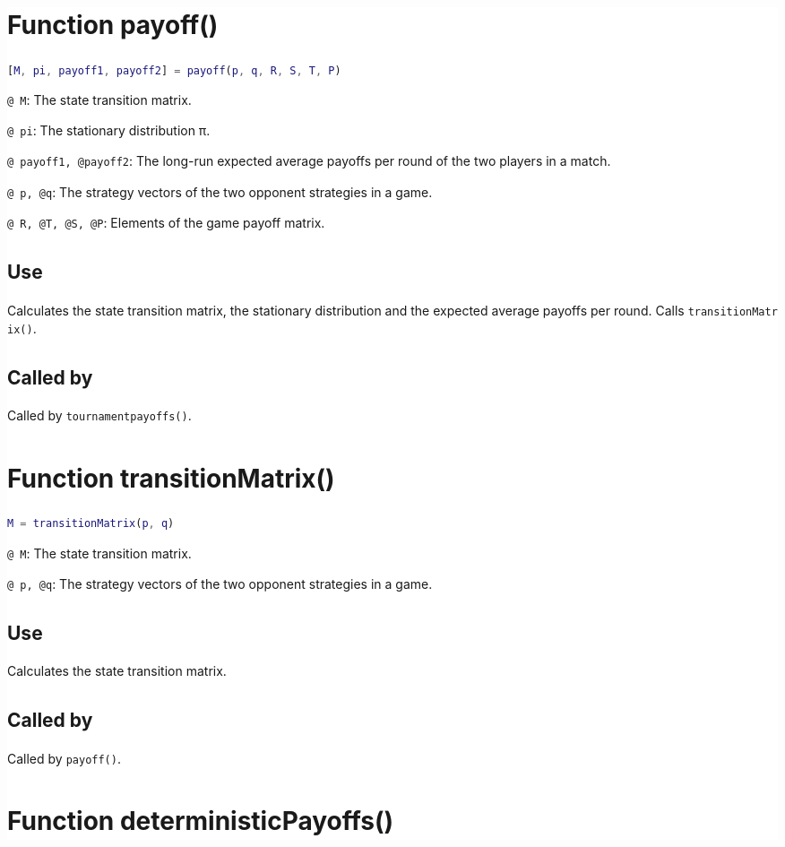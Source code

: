 





# Function payoff()

```matlab
[M, pi, payoff1, payoff2] = payoff(p, q, R, S, T, P)
```

`@ M`: The state transition matrix.

`@ pi`: The stationary distribution π.

`@ payoff1, @payoff2`: The long-run expected average payoffs per round of the two players in a match.

`@ p, @q`: The strategy vectors of the two opponent strategies in a game.

`@ R, @T, @S, @P`: Elements of the game payoff matrix.

## Use
Calculates the state transition matrix, the stationary distribution and the expected average payoffs per round. Calls `transitionMatrix()`.

## Called by
Called by `tournamentpayoffs()`.








# Function transitionMatrix()

```matlab
M = transitionMatrix(p, q)
```

`@ M`: The state transition matrix.

`@ p, @q`: The strategy vectors of the two opponent strategies in a game.

## Use
Calculates the state transition matrix.

## Called by
Called by `payoff()`.







# Function deterministicPayoffs()
